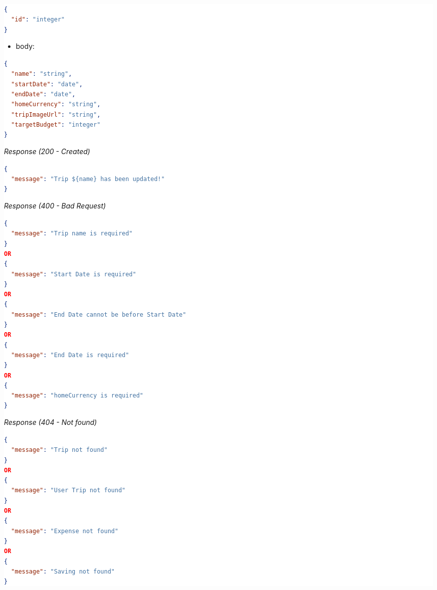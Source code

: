 ```json
{
  "id": "integer"
}
```

- body:

```json
{
  "name": "string",
  "startDate": "date",
  "endDate": "date",
  "homeCurrency": "string",
  "tripImageUrl": "string",
  "targetBudget": "integer"
}
```

_Response (200 - Created)_

```json
{
  "message": "Trip ${name} has been updated!"
}
```

_Response (400 - Bad Request)_

```json
{
  "message": "Trip name is required"
}
OR
{
  "message": "Start Date is required"
}
OR
{
  "message": "End Date cannot be before Start Date"
}
OR
{
  "message": "End Date is required"
}
OR
{
  "message": "homeCurrency is required"
}
```

_Response (404 - Not found)_

```json
{
  "message": "Trip not found"
}
OR
{
  "message": "User Trip not found"
}
OR
{
  "message": "Expense not found"
}
OR
{
  "message": "Saving not found"
}
```